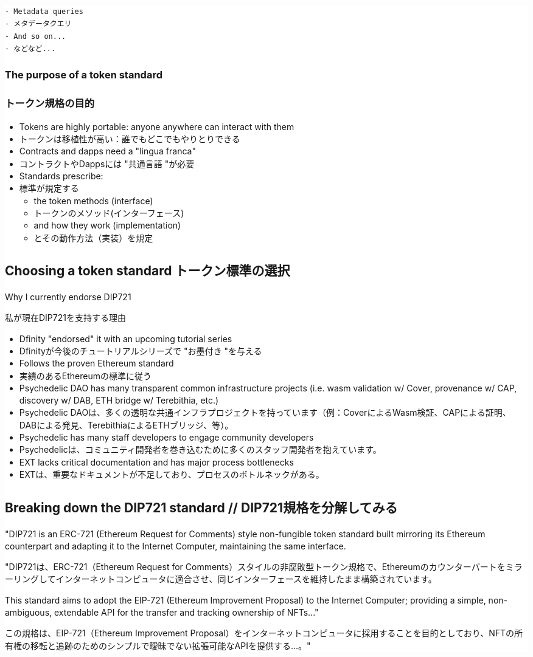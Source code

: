     - Metadata queries
    - メタデータクエリ
    - And so on...
    - などなど...

### The purpose of a token standard
### トークン規格の目的

- Tokens are highly portable: anyone anywhere can interact with them
- トークンは移植性が高い：誰でもどこでもやりとりできる
- Contracts and dapps need a "lingua franca"
- コントラクトやDappsには "共通言語 "が必要
- Standards prescribe:
- 標準が規定する
    - the token methods (interface)
    - トークンのメソッド(インターフェース)
    - and how they work (implementation)
    - とその動作方法（実装）を規定

## Choosing a token standard トークン標準の選択

Why I currently endorse DIP721

私が現在DIP721を支持する理由

- Dfinity "endorsed" it with an upcoming tutorial series
- Dfinityが今後のチュートリアルシリーズで "お墨付き "を与える
- Follows the proven Ethereum standard
- 実績のあるEthereumの標準に従う
- Psychedelic DAO has many transparent common infrastructure projects (i.e. wasm validation w/ Cover, provenance w/ CAP, discovery w/ DAB, ETH bridge w/ Terebithia, etc.)
- Psychedelic DAOは、多くの透明な共通インフラプロジェクトを持っています（例：CoverによるWasm検証、CAPによる証明、DABによる発見、TerebithiaによるETHブリッジ、等）。
- Psychedelic has many staff developers to engage community developers
- Psychedelicは、コミュニティ開発者を巻き込むために多くのスタッフ開発者を抱えています。
- EXT lacks critical documentation and has major process bottlenecks
- EXTは、重要なドキュメントが不足しており、プロセスのボトルネックがある。

## Breaking down the DIP721 standard // DIP721規格を分解してみる

"DIP721 is an ERC-721 (Ethereum Request for Comments) style non-fungible token standard built mirroring its Ethereum counterpart and adapting it to the Internet Computer, maintaining the same interface.

"DIP721は、ERC-721（Ethereum Request for Comments）スタイルの非腐敗型トークン規格で、Ethereumのカウンターパートをミラーリングしてインターネットコンピュータに適合させ、同じインターフェースを維持したまま構築されています。

This standard aims to adopt the EIP-721 (Ethereum Improvement Proposal) to the Internet Computer; providing a simple, non-ambiguous, extendable API for the transfer and tracking ownership of NFTs..."

この規格は、EIP-721（Ethereum Improvement Proposal）をインターネットコンピュータに採用することを目的としており、NFTの所有権の移転と追跡のためのシンプルで曖昧でない拡張可能なAPIを提供する...。"
